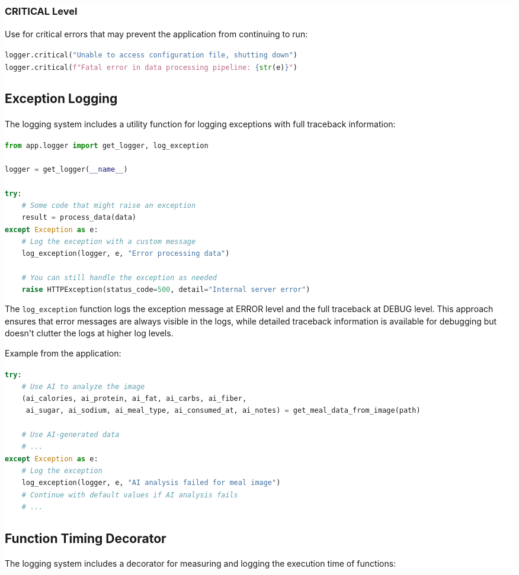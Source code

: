 ### CRITICAL Level

Use for critical errors that may prevent the application from continuing to run:

```python
logger.critical("Unable to access configuration file, shutting down")
logger.critical(f"Fatal error in data processing pipeline: {str(e)}")
```

## Exception Logging

The logging system includes a utility function for logging exceptions with full traceback information:

```python
from app.logger import get_logger, log_exception

logger = get_logger(__name__)

try:
    # Some code that might raise an exception
    result = process_data(data)
except Exception as e:
    # Log the exception with a custom message
    log_exception(logger, e, "Error processing data")
    
    # You can still handle the exception as needed
    raise HTTPException(status_code=500, detail="Internal server error")
```

The `log_exception` function logs the exception message at ERROR level and the full traceback at DEBUG level. This approach ensures that error messages are always visible in the logs, while detailed traceback information is available for debugging but doesn't clutter the logs at higher log levels.

Example from the application:

```python
try:
    # Use AI to analyze the image
    (ai_calories, ai_protein, ai_fat, ai_carbs, ai_fiber,
     ai_sugar, ai_sodium, ai_meal_type, ai_consumed_at, ai_notes) = get_meal_data_from_image(path)
    
    # Use AI-generated data
    # ...
except Exception as e:
    # Log the exception
    log_exception(logger, e, "AI analysis failed for meal image")
    # Continue with default values if AI analysis fails
    # ...
```

## Function Timing Decorator

The logging system includes a decorator for measuring and logging the execution time of functions:
